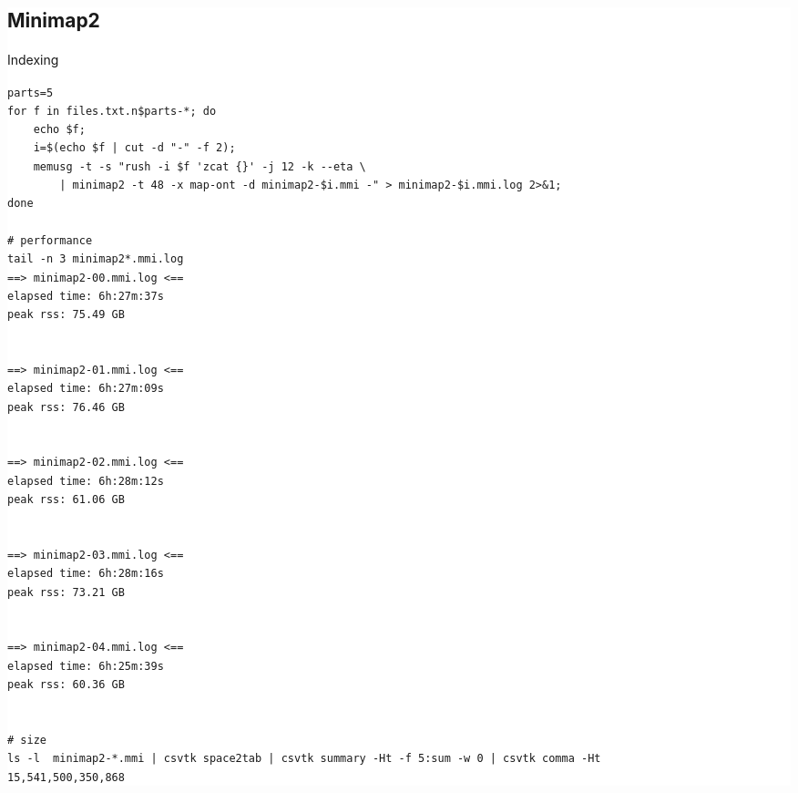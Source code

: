 ## Minimap2

Indexing

    parts=5
    for f in files.txt.n$parts-*; do
        echo $f;
        i=$(echo $f | cut -d "-" -f 2);
        memusg -t -s "rush -i $f 'zcat {}' -j 12 -k --eta \
            | minimap2 -t 48 -x map-ont -d minimap2-$i.mmi -" > minimap2-$i.mmi.log 2>&1;
    done

    # performance
    tail -n 3 minimap2*.mmi.log
    ==> minimap2-00.mmi.log <==
    elapsed time: 6h:27m:37s
    peak rss: 75.49 GB


    ==> minimap2-01.mmi.log <==
    elapsed time: 6h:27m:09s
    peak rss: 76.46 GB


    ==> minimap2-02.mmi.log <==
    elapsed time: 6h:28m:12s
    peak rss: 61.06 GB


    ==> minimap2-03.mmi.log <==
    elapsed time: 6h:28m:16s
    peak rss: 73.21 GB


    ==> minimap2-04.mmi.log <==
    elapsed time: 6h:25m:39s
    peak rss: 60.36 GB


    # size
    ls -l  minimap2-*.mmi | csvtk space2tab | csvtk summary -Ht -f 5:sum -w 0 | csvtk comma -Ht
    15,541,500,350,868
